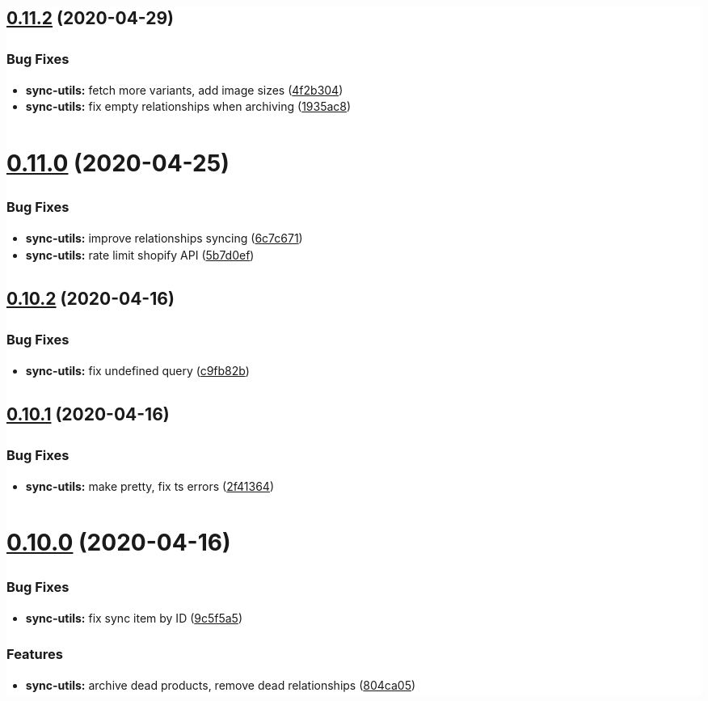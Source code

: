 ## [0.11.2](https://github.com/good-idea/sane-shopify/compare/v0.11.1...v0.11.2) (2020-04-29)

### Bug Fixes

- **sync-utils:** fetch more variants, add image sizes ([4f2b304](https://github.com/good-idea/sane-shopify/commit/4f2b304e8e5611a88f89bea5b82b6dc4f5029525))
- **sync-utils:** fix empty relationships when archiving ([1935ac8](https://github.com/good-idea/sane-shopify/commit/1935ac8db7f764c0b10fba5fe1dfc5748da614d9))

# [0.11.0](https://github.com/good-idea/sane-shopify/compare/v0.10.2...v0.11.0) (2020-04-25)

### Bug Fixes

- **sync-utils:** improve relationships syncing ([6c7c671](https://github.com/good-idea/sane-shopify/commit/6c7c67184f29097f139d3cdd0a9107a97189dd8c))
- **sync-utils:** rate limit shopify API ([5b7d0ef](https://github.com/good-idea/sane-shopify/commit/5b7d0ef2570805a0839021c05ea09581ab1c3a7b))

## [0.10.2](https://github.com/good-idea/sane-shopify/compare/v0.10.1...v0.10.2) (2020-04-16)

### Bug Fixes

- **sync-utils:** fix undefined query ([c9fb82b](https://github.com/good-idea/sane-shopify/commit/c9fb82bf684026354a576a84db3a602a50d044a8))

## [0.10.1](https://github.com/good-idea/sane-shopify/compare/v0.10.0...v0.10.1) (2020-04-16)

### Bug Fixes

- **sync-utils:** make pretty, fix ts errors ([2f41364](https://github.com/good-idea/sane-shopify/commit/2f41364c2ba5b1061f7d20b6ef2e2bfbd530c733))

# [0.10.0](https://github.com/good-idea/sane-shopify/compare/v0.9.0...v0.10.0) (2020-04-16)

### Bug Fixes

- **sync-utils:** fix sync item by ID ([9c5f5a5](https://github.com/good-idea/sane-shopify/commit/9c5f5a58ba6c7d41c6cc523ed5c52df1a105444d))

### Features

- **sync-utils:** archive dead products, remove dead relationships ([804ca05](https://github.com/good-idea/sane-shopify/commit/804ca054c7ff4d26d6305359b90ca7fc0c8cfe62))
